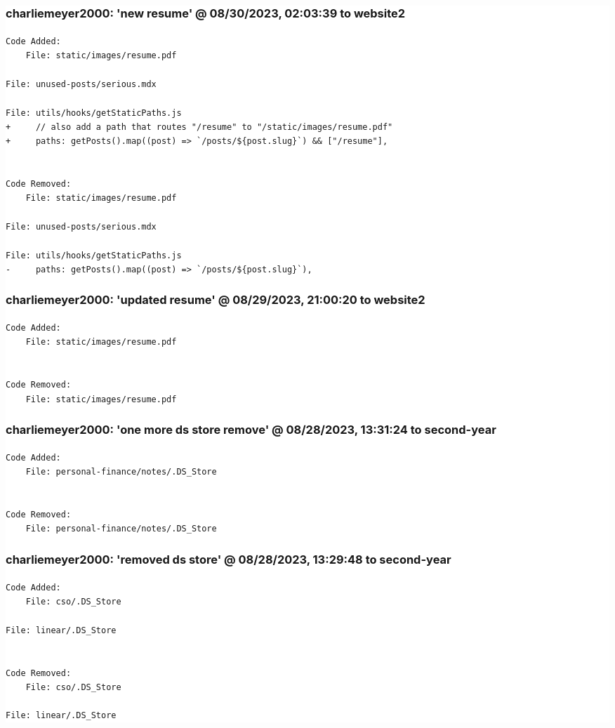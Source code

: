 ### charliemeyer2000: 'new resume' @ 08/30/2023, 02:03:39 to website2

    Code Added:
        File: static/images/resume.pdf

    File: unused-posts/serious.mdx

    File: utils/hooks/getStaticPaths.js
    +     // also add a path that routes "/resume" to "/static/images/resume.pdf"
    +     paths: getPosts().map((post) => `/posts/${post.slug}`) && ["/resume"],


    Code Removed:
        File: static/images/resume.pdf

    File: unused-posts/serious.mdx

    File: utils/hooks/getStaticPaths.js
    -     paths: getPosts().map((post) => `/posts/${post.slug}`),



### charliemeyer2000: 'updated resume' @ 08/29/2023, 21:00:20 to website2

    Code Added:
        File: static/images/resume.pdf


    Code Removed:
        File: static/images/resume.pdf



### charliemeyer2000: 'one more ds store remove' @ 08/28/2023, 13:31:24 to second-year

    Code Added:
        File: personal-finance/notes/.DS_Store


    Code Removed:
        File: personal-finance/notes/.DS_Store



### charliemeyer2000: 'removed ds store' @ 08/28/2023, 13:29:48 to second-year

    Code Added:
        File: cso/.DS_Store

    File: linear/.DS_Store


    Code Removed:
        File: cso/.DS_Store

    File: linear/.DS_Store
